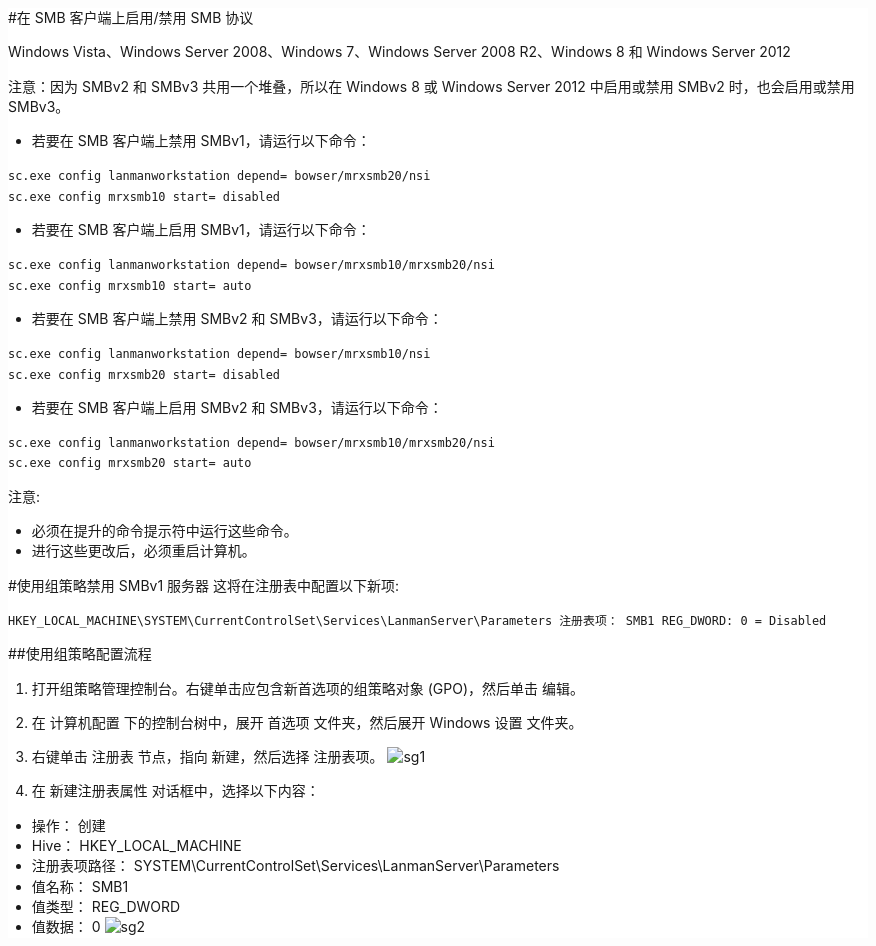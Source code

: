 #在 SMB 客户端上启用/禁用 SMB 协议

Windows Vista、Windows Server 2008、Windows 7、Windows Server 2008 R2、Windows 8 和 Windows Server 2012

注意：因为 SMBv2 和 SMBv3 共用一个堆叠，所以在 Windows 8 或 Windows Server 2012 中启用或禁用 SMBv2 时，也会启用或禁用 SMBv3。

- 若要在 SMB 客户端上禁用 SMBv1，请运行以下命令：
```
sc.exe config lanmanworkstation depend= bowser/mrxsmb20/nsi 
sc.exe config mrxsmb10 start= disabled
```

- 若要在 SMB 客户端上启用 SMBv1，请运行以下命令：
```
sc.exe config lanmanworkstation depend= bowser/mrxsmb10/mrxsmb20/nsi 
sc.exe config mrxsmb10 start= auto
```

- 若要在 SMB 客户端上禁用 SMBv2 和 SMBv3，请运行以下命令：
```
sc.exe config lanmanworkstation depend= bowser/mrxsmb10/nsi 
sc.exe config mrxsmb20 start= disabled
```

- 若要在 SMB 客户端上启用 SMBv2 和 SMBv3，请运行以下命令：
```
sc.exe config lanmanworkstation depend= bowser/mrxsmb10/mrxsmb20/nsi 
sc.exe config mrxsmb20 start= auto
```

注意:

- 必须在提升的命令提示符中运行这些命令。
- 进行这些更改后，必须重启计算机。

#使用组策略禁用 SMBv1 服务器
这将在注册表中配置以下新项:
```
HKEY_LOCAL_MACHINE\SYSTEM\CurrentControlSet\Services\LanmanServer\Parameters 注册表项： SMB1 REG_DWORD: 0 = Disabled
```
##使用组策略配置流程

1. 打开组策略管理控制台。右键单击应包含新首选项的组策略对象 (GPO)，然后单击 编辑。

2. 在 计算机配置 下的控制台树中，展开 首选项 文件夹，然后展开 Windows 设置 文件夹。

3. 右键单击 注册表 节点，指向 新建，然后选择 注册表项。
![sg1](http://docs-aliyun.cn-hangzhou.oss.aliyun-inc.com/assets/pic/57499/cn_zh/1501635501812/sg1.png)

4. 在 新建注册表属性 对话框中，选择以下内容：

- 操作： 创建
- Hive： HKEY_LOCAL_MACHINE
- 注册表项路径： SYSTEM\CurrentControlSet\Services\LanmanServer\Parameters
- 值名称： SMB1
- 值类型： REG_DWORD
- 值数据： 0
![sg2](http://docs-aliyun.cn-hangzhou.oss.aliyun-inc.com/assets/pic/57499/cn_zh/1501635561647/sg2.png)

